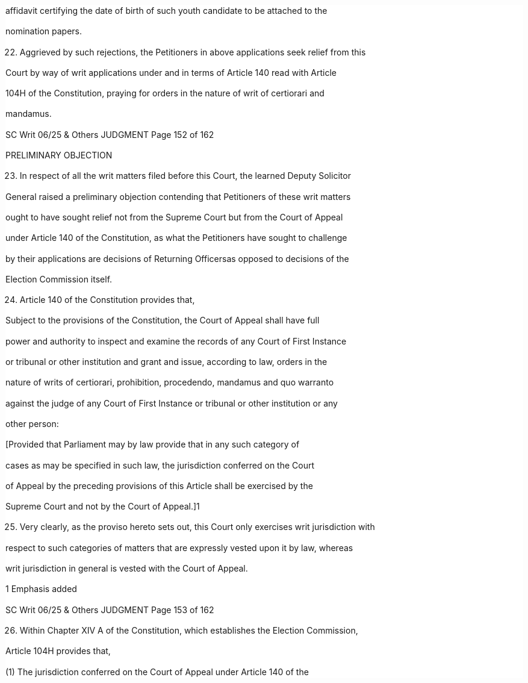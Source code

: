 affidavit certifying the date of birth of such youth candidate to be attached to the

nomination papers.

22. Aggrieved by such rejections, the Petitioners in above applications seek relief from this

Court by way of writ applications under and in terms of Article 140 read with Article

104H of the Constitution, praying for orders in the nature of writ of certiorari and

mandamus.

SC Writ 06/25 & Others JUDGMENT Page 152 of 162

PRELIMINARY OBJECTION

23. In respect of all the writ matters filed before this Court, the learned Deputy Solicitor

General raised a preliminary objection contending that Petitioners of these writ matters

ought to have sought relief not from the Supreme Court but from the Court of Appeal

under Article 140 of the Constitution, as what the Petitioners have sought to challenge

by their applications are decisions of Returning Officersas opposed to decisions of the

Election Commission itself.

24. Article 140 of the Constitution provides that,

Subject to the provisions of the Constitution, the Court of Appeal shall have full

power and authority to inspect and examine the records of any Court of First Instance

or tribunal or other institution and grant and issue, according to law, orders in the

nature of writs of certiorari, prohibition, procedendo, mandamus and quo warranto

against the judge of any Court of First Instance or tribunal or other institution or any

other person:

[Provided that Parliament may by law provide that in any such category of

cases as may be specified in such law, the jurisdiction conferred on the Court

of Appeal by the preceding provisions of this Article shall be exercised by the

Supreme Court and not by the Court of Appeal.]1

25. Very clearly, as the proviso hereto sets out, this Court only exercises writ jurisdiction with

respect to such categories of matters that are expressly vested upon it by law, whereas

writ jurisdiction in general is vested with the Court of Appeal.

1 Emphasis added

SC Writ 06/25 & Others JUDGMENT Page 153 of 162

26. Within Chapter XIV A of the Constitution, which establishes the Election Commission,

Article 104H provides that,

(1) The jurisdiction conferred on the Court of Appeal under Article 140 of the
